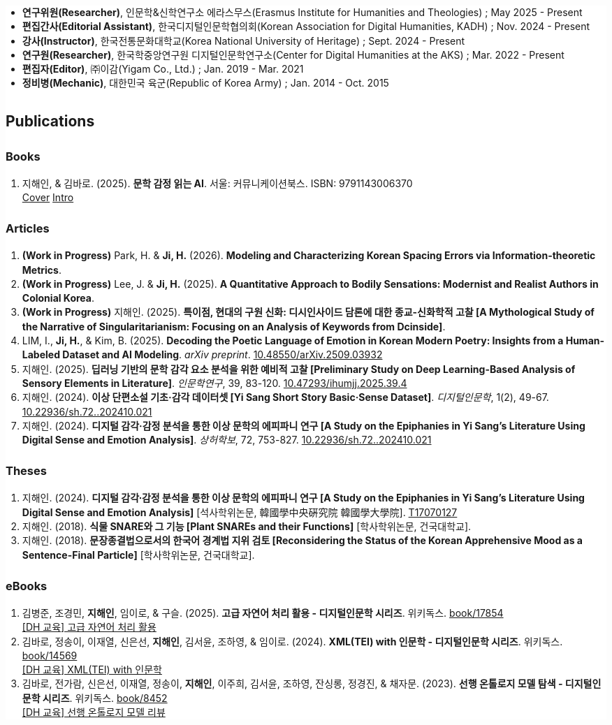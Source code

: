 - **연구위원(Researcher)**, 인문학&신학연구소 에라스무스(Erasmus Institute for Humanities and Theologies) ; May 2025 - Present
- **편집간사(Editorial Assistant)**, 한국디지털인문학협의회(Korean Association for Digital Humanities, KADH) ; Nov. 2024 - Present
- **강사(Instructor)**, 한국전통문화대학교(Korea National University of Heritage) ; Sept. 2024 - Present
- **연구원(Researcher)**, 한국학중앙연구원 디지털인문학연구소(Center for Digital Humanities at the AKS) ; Mar. 2022 - Present
- **편집자(Editor)**, ㈜이감(Yigam Co., Ltd.) ; Jan. 2019 - Mar. 2021
- **정비병(Mechanic)**, 대한민국 육군(Republic of Korea Army) ; Jan. 2014 - Oct. 2015


## Publications

### Books
1. 지해인, & 김바로. (2025). **문학 감정 읽는 AI**. 서울: 커뮤니케이션북스. ISBN: 9791143006370 <br> <i class="fas fa-image"></i> <a href="https://i0.wp.com/www.kadh.org/wp-content/uploads/2025/08/image-12.png?w=817&ssl=1" target="_blank">Cover</a> <i class="fab fa-youtube"></i> <a href="https://www.youtube.com/watch?v=uwjCB3-9kFE" target="_blank">Intro</a>

### Articles

1. **(Work in Progress)** Park, H. & **Ji, H.** (2026). **Modeling and Characterizing Korean Spacing Errors via Information-theoretic Metrics**.
1. **(Work in Progress)** Lee, J. & **Ji, H.** (2025). **A Quantitative Approach to Bodily Sensations: Modernist and Realist Authors in Colonial Korea**.
1. **(Work in Progress)** 지해인. (2025). **특이점, 현대의 구원 신화: 디시인사이드 담론에 대한 종교-신화학적 고찰 [A Mythological Study of the Narrative of Singularitarianism: Focusing on an Analysis of Keywords from Dcinside]**.
1. LIM, I., **Ji, H.**, & Kim, B. (2025). **Decoding the Poetic Language of Emotion in Korean Modern Poetry: Insights from a Human-Labeled Dataset and AI Modeling**. *arXiv preprint*. <i class="ai ai-doi"></i> <a href="https://arxiv.org/abs/2509.03932" target="_blank">10.48550/arXiv.2509.03932</a>
1. 지해인. (2025). **딥러닝 기반의 문학 감각 요소 분석을 위한 예비적 고찰 [Preliminary Study on Deep Learning-Based Analysis of Sensory Elements in Literature]**. <i>인문학연구</i>, 39, 83-120. <i class="ai ai-doi"></i> <a href="https://doi.org/10.47293/ihumjj.2025.39.4" target="_blank">10.47293/ihumjj.2025.39.4</a>
1. 지해인. (2024). **이상 단편소설 기초·감각 데이터셋 [Yi Sang Short Story Basic·Sense Dataset]**. <i>디지털인문학</i>, 1(2), 49-67. <i class="ai ai-doi"></i> <a href="https://doi.org/10.23287/KJDH.2024.1.2.4" target="_blank">10.22936/sh.72..202410.021</a>
1. 지해인. (2024). **디지털 감각·감정 분석을 통한 이상 문학의 에피파니 연구 [A Study on the Epiphanies in Yi Sang’s Literature Using Digital Sense and Emotion Analysis]**. <i>상허학보</i>, 72, 753-827. <i class="ai ai-doi"></i> <a href="https://doi.org/10.22936/sh.72..202410.021" target="_blank">10.22936/sh.72..202410.021</a>

### Theses
1. 지해인. (2024). **디지털 감각∙감정 분석을 통한 이상 문학의 에피파니 연구 [A Study on the Epiphanies in Yi Sang’s Literature Using Digital Sense and Emotion Analysis]** [석사학위논문, 韓國學中央硏究院 韓國學大學院]. <a href="https://www.riss.kr/link?id=T17070127" target="_blank">T17070127</a>
1. 지해인. (2018). **식물 SNARE와 그 기능 [Plant SNAREs and their Functions]** [학사학위논문, 건국대학교].
1. 지해인. (2018). **문장종결법으로서의 한국어 경계법 지위 검토 [Reconsidering the Status of the Korean Apprehensive Mood as a Sentence-Final Particle]** [학사학위논문, 건국대학교].

### eBooks
1. 김병준, 조경민, **지해인**, 임이로, & 구슬. (2025). **고급 자연어 처리 활용 - 디지털인문학 시리즈**. 위키독스. <a href="https://wikidocs.net/book/17854" target="_blank">book/17854</a> <br> <i class="fab fa-youtube"></i> <a href="https://youtube.com/playlist?list=PLGbGeqRyCIoe9UFC_CLglqjacLccf8L6H" target="_blank">[DH 교육] 고급 자연어 처리 활용</a>
1. 김바로, 정송이, 이재열, 신은선, **지해인**, 김서윤, 조하영, & 임이로. (2024). **XML(TEI) with 인문학 - 디지털인문학 시리즈**. 위키독스. <a href="https://wikidocs.net/book/14569" target="_blank">book/14569</a> <br> <i class="fab fa-youtube"></i> <a href="https://www.youtube.com/playlist?list=PLGbGeqRyCIocFlHZO4MEuehx6noQCp5Vy" target="_blank">[DH 교육] XML(TEI) with 인문학</a>
1. 김바로, 전가람, 신은선, 이재열, 정송이, **지해인**, 이주희, 김서윤, 조하영, 잔싱롱, 정경진, & 채자문. (2023). **선행 온톨로지 모델 탐색 - 디지털인문학 시리즈**. 위키독스. <a href="https://wikidocs.net/book/8452" target="_blank">book/8452</a> <br> <i class="fab fa-youtube"></i> <a href="https://www.youtube.com/playlist?list=PLGbGeqRyCIoevFRxa0Ng9VrKYsk8GTqOK" target="_blank">[DH 교육] 선행 온톨로지 모델 리뷰</a>
